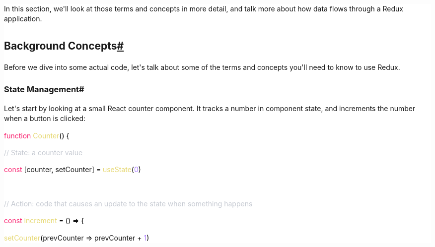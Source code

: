 In this section, we'll look at those terms and concepts in more detail, and talk more about how data flows through a Redux application.

## <span id="background-concepts" class="anchor enhancedAnchor_2LWZ"></span>Background Concepts<a href="#background-concepts" class="hash-link" title="Direct link to heading">#</a>

Before we dive into some actual code, let's talk about some of the terms and concepts you'll need to know to use Redux.

### <span id="state-management" class="anchor enhancedAnchor_2LWZ"></span>State Management<a href="#state-management" class="hash-link" title="Direct link to heading">#</a>

Let's start by looking at a small React counter component. It tracks a number in component state, and increments the number when a button is clicked:

<span class="token keyword" style="color: #f92672">function</span><span class="token plain"> </span><span class="token function" style="color: #e6d874">Counter</span><span class="token punctuation" style="color: #000000">(</span><span class="token punctuation" style="color: #000000">)</span><span class="token plain"> </span><span class="token punctuation" style="color: #000000">{</span><span class="token plain"></span>

<span class="token plain"> </span><span class="token comment" style="color: #c6cad2">// State: a counter value</span><span class="token plain"></span>

<span class="token plain"> </span><span class="token keyword" style="color: #f92672">const</span><span class="token plain"> </span><span class="token punctuation" style="color: #000000">\[</span><span class="token plain">counter</span><span class="token punctuation" style="color: #000000">,</span><span class="token plain"> setCounter</span><span class="token punctuation" style="color: #000000">\]</span><span class="token plain"> </span><span class="token operator" style="color: #000000">=</span><span class="token plain"> </span><span class="token function" style="color: #e6d874">useState</span><span class="token punctuation" style="color: #000000">(</span><span class="token number" style="color: #ae81ff">0</span><span class="token punctuation" style="color: #000000">)</span><span class="token plain"></span>

<span class="token plain" style="display: inline-block"> </span>

<span class="token plain"> </span><span class="token comment" style="color: #c6cad2">// Action: code that causes an update to the state when something happens</span><span class="token plain"></span>

<span class="token plain"> </span><span class="token keyword" style="color: #f92672">const</span><span class="token plain"> </span><span class="token function-variable function" style="color: #e6d874">increment</span><span class="token plain"> </span><span class="token operator" style="color: #000000">=</span><span class="token plain"> </span><span class="token punctuation" style="color: #000000">(</span><span class="token punctuation" style="color: #000000">)</span><span class="token plain"> </span><span class="token operator" style="color: #000000">=&gt;</span><span class="token plain"> </span><span class="token punctuation" style="color: #000000">{</span><span class="token plain"></span>

<span class="token plain"> </span><span class="token function" style="color: #e6d874">setCounter</span><span class="token punctuation" style="color: #000000">(</span><span class="token parameter">prevCounter</span><span class="token plain"> </span><span class="token operator" style="color: #000000">=&gt;</span><span class="token plain"> prevCounter </span><span class="token operator" style="color: #000000">+</span><span class="token plain"> </span><span class="token number" style="color: #ae81ff">1</span><span class="token punctuation" style="color: #000000">)</span><span class="token plain"></span>
